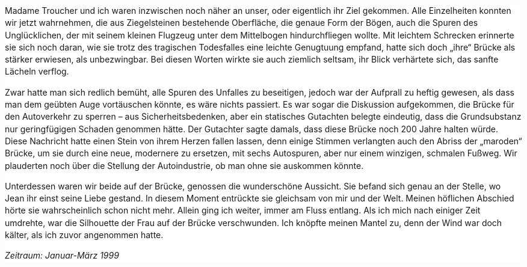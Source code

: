 Madame Troucher und ich waren inzwischen noch näher an unser, oder eigentlich ihr Ziel gekommen. Alle Einzelheiten konnten wir jetzt wahrnehmen, die aus Ziegelsteinen bestehende Oberfläche, die genaue Form der Bögen, auch die Spuren des Unglücklichen, der mit seinem kleinen Flugzeug unter dem Mittelbogen hindurchfliegen wollte. Mit leichtem Schrecken erinnerte sie sich noch daran, wie sie trotz des tragischen Todesfalles eine leichte Genugtuung empfand, hatte sich doch „ihre“ Brücke als stärker erwiesen, als unbezwingbar. Bei diesen Worten wirkte sie auch ziemlich seltsam, ihr Blick verhärtete sich, das sanfte Lächeln verflog.

Zwar hatte man sich redlich bemüht, alle Spuren des Unfalles zu beseitigen, jedoch war der Aufprall zu heftig gewesen, als dass man dem geübten Auge vortäuschen könnte, es wäre nichts passiert. Es war sogar die Diskussion aufgekommen, die Brücke für den Autoverkehr zu sperren &#8211; aus Sicherheitsbedenken, aber ein statisches Gutachten belegte eindeutig, dass die Grundsubstanz nur geringfügigen Schaden genommen hätte. Der Gutachter sagte damals, dass diese Brücke noch 200 Jahre halten würde. Diese Nachricht hatte einen Stein von ihrem Herzen fallen lassen, denn einige Stimmen verlangten auch den Abriss der „maroden“ Brücke, um sie durch eine neue, modernere zu ersetzen, mit sechs Autospuren, aber nur einem winzigen, schmalen Fußweg. Wir plauderten noch über die Stellung der Autoindustrie, ob man ohne sie auskommen könnte.

Unterdessen waren wir beide auf der Brücke, genossen die wunderschöne Aussicht. Sie befand sich genau an der Stelle, wo Jean ihr einst seine Liebe gestand. In diesem Moment entrückte sie gleichsam von mir und der Welt. Meinen höflichen Abschied hörte sie wahrscheinlich schon nicht mehr. Allein ging ich weiter, immer am Fluss entlang. Als ich mich nach einiger Zeit umdrehte, war die Silhouette der Frau auf der Brücke verschwunden. Ich knöpfte meinen Mantel zu, denn der Wind war doch kälter, als ich zuvor angenommen hatte.

_Zeitraum: Januar-März 1999_